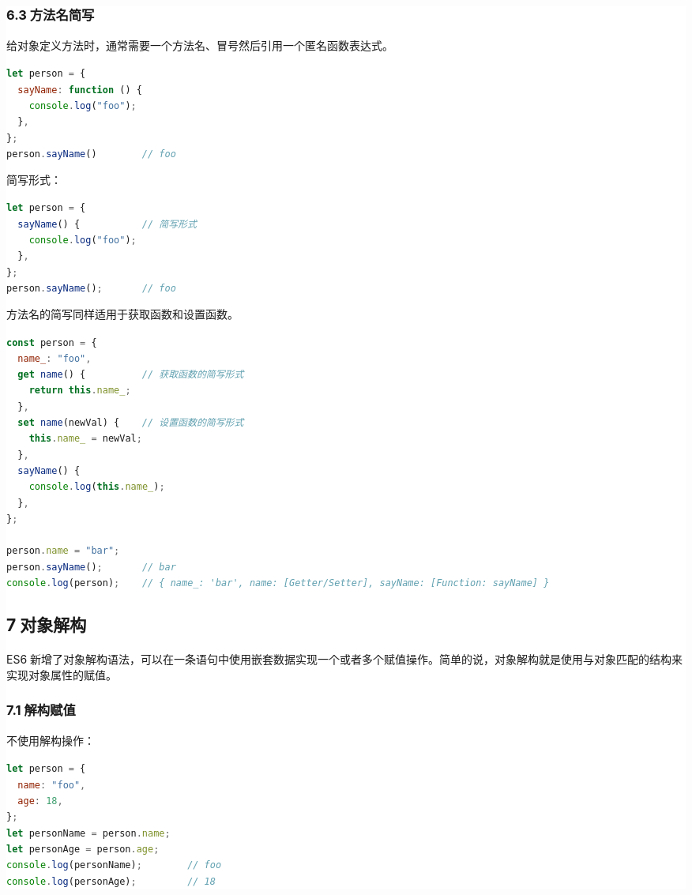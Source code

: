 ### 6.3 方法名简写

给对象定义方法时，通常需要一个方法名、冒号然后引用一个匿名函数表达式。

```javascript
let person = {
  sayName: function () {
    console.log("foo");
  },
};
person.sayName()		// foo
```

简写形式：

```javascript
let person = {
  sayName() {			// 简写形式
    console.log("foo");	
  },
};
person.sayName();		// foo
```

方法名的简写同样适用于获取函数和设置函数。

```javascript
const person = {
  name_: "foo",
  get name() {			// 获取函数的简写形式
    return this.name_;
  },
  set name(newVal) {	// 设置函数的简写形式
    this.name_ = newVal;
  },
  sayName() {
    console.log(this.name_);
  },
};

person.name = "bar";
person.sayName();		// bar
console.log(person);	// { name_: 'bar', name: [Getter/Setter], sayName: [Function: sayName] }
```

## 7 对象解构

ES6 新增了对象解构语法，可以在一条语句中使用嵌套数据实现一个或者多个赋值操作。简单的说，对象解构就是使用与对象匹配的结构来实现对象属性的赋值。

### 7.1 解构赋值

不使用解构操作：

```javascript
let person = {
  name: "foo",
  age: 18,
};
let personName = person.name;
let personAge = person.age;
console.log(personName);		// foo
console.log(personAge);			// 18
```


  [a]: 1,
  [b]: 2,
  [c]: 3,